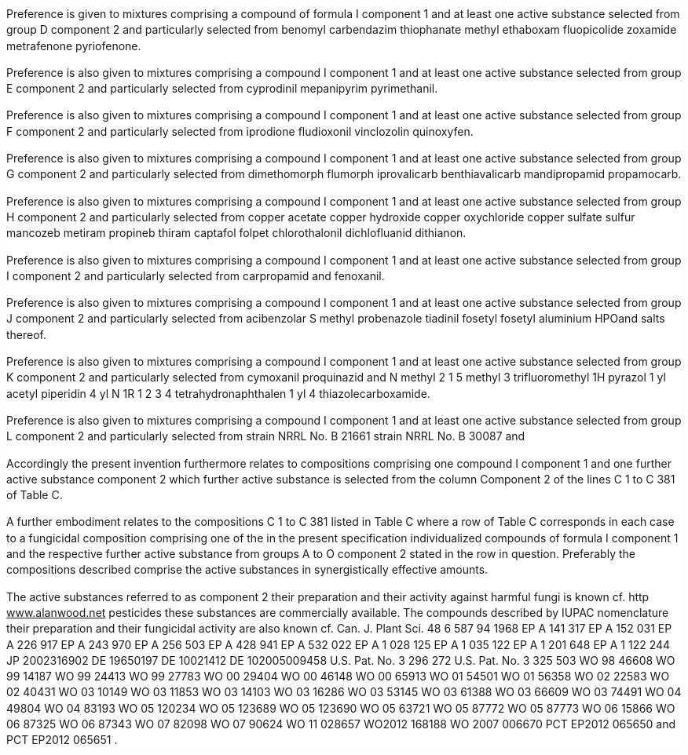 Preference is given to mixtures comprising a compound of formula I component 1 and at least one active substance selected from group D component 2 and particularly selected from benomyl carbendazim thiophanate methyl ethaboxam fluopicolide zoxamide metrafenone pyriofenone.

Preference is also given to mixtures comprising a compound I component 1 and at least one active substance selected from group E component 2 and particularly selected from cyprodinil mepanipyrim pyrimethanil.

Preference is also given to mixtures comprising a compound I component 1 and at least one active substance selected from group F component 2 and particularly selected from iprodione fludioxonil vinclozolin quinoxyfen.

Preference is also given to mixtures comprising a compound I component 1 and at least one active substance selected from group G component 2 and particularly selected from dimethomorph flumorph iprovalicarb benthiavalicarb mandipropamid propamocarb.

Preference is also given to mixtures comprising a compound I component 1 and at least one active substance selected from group H component 2 and particularly selected from copper acetate copper hydroxide copper oxychloride copper sulfate sulfur mancozeb metiram propineb thiram captafol folpet chlorothalonil dichlofluanid dithianon.

Preference is also given to mixtures comprising a compound I component 1 and at least one active substance selected from group I component 2 and particularly selected from carpropamid and fenoxanil.

Preference is also given to mixtures comprising a compound I component 1 and at least one active substance selected from group J component 2 and particularly selected from acibenzolar S methyl probenazole tiadinil fosetyl fosetyl aluminium HPOand salts thereof.

Preference is also given to mixtures comprising a compound I component 1 and at least one active substance selected from group K component 2 and particularly selected from cymoxanil proquinazid and N methyl 2 1 5 methyl 3 trifluoromethyl 1H pyrazol 1 yl acetyl piperidin 4 yl N 1R 1 2 3 4 tetrahydronaphthalen 1 yl 4 thiazolecarboxamide.

Preference is also given to mixtures comprising a compound I component 1 and at least one active substance selected from group L component 2 and particularly selected from strain NRRL No. B 21661 strain NRRL No. B 30087 and

Accordingly the present invention furthermore relates to compositions comprising one compound I component 1 and one further active substance component 2 which further active substance is selected from the column Component 2 of the lines C 1 to C 381 of Table C.

A further embodiment relates to the compositions C 1 to C 381 listed in Table C where a row of Table C corresponds in each case to a fungicidal composition comprising one of the in the present specification individualized compounds of formula I component 1 and the respective further active substance from groups A to O component 2 stated in the row in question. Preferably the compositions described comprise the active substances in synergistically effective amounts.

The active substances referred to as component 2 their preparation and their activity against harmful fungi is known cf. http www.alanwood.net pesticides these substances are commercially available. The compounds described by IUPAC nomenclature their preparation and their fungicidal activity are also known cf. Can. J. Plant Sci. 48 6 587 94 1968 EP A 141 317 EP A 152 031 EP A 226 917 EP A 243 970 EP A 256 503 EP A 428 941 EP A 532 022 EP A 1 028 125 EP A 1 035 122 EP A 1 201 648 EP A 1 122 244 JP 2002316902 DE 19650197 DE 10021412 DE 102005009458 U.S. Pat. No. 3 296 272 U.S. Pat. No. 3 325 503 WO 98 46608 WO 99 14187 WO 99 24413 WO 99 27783 WO 00 29404 WO 00 46148 WO 00 65913 WO 01 54501 WO 01 56358 WO 02 22583 WO 02 40431 WO 03 10149 WO 03 11853 WO 03 14103 WO 03 16286 WO 03 53145 WO 03 61388 WO 03 66609 WO 03 74491 WO 04 49804 WO 04 83193 WO 05 120234 WO 05 123689 WO 05 123690 WO 05 63721 WO 05 87772 WO 05 87773 WO 06 15866 WO 06 87325 WO 06 87343 WO 07 82098 WO 07 90624 WO 11 028657 WO2012 168188 WO 2007 006670 PCT EP2012 065650 and PCT EP2012 065651 .
